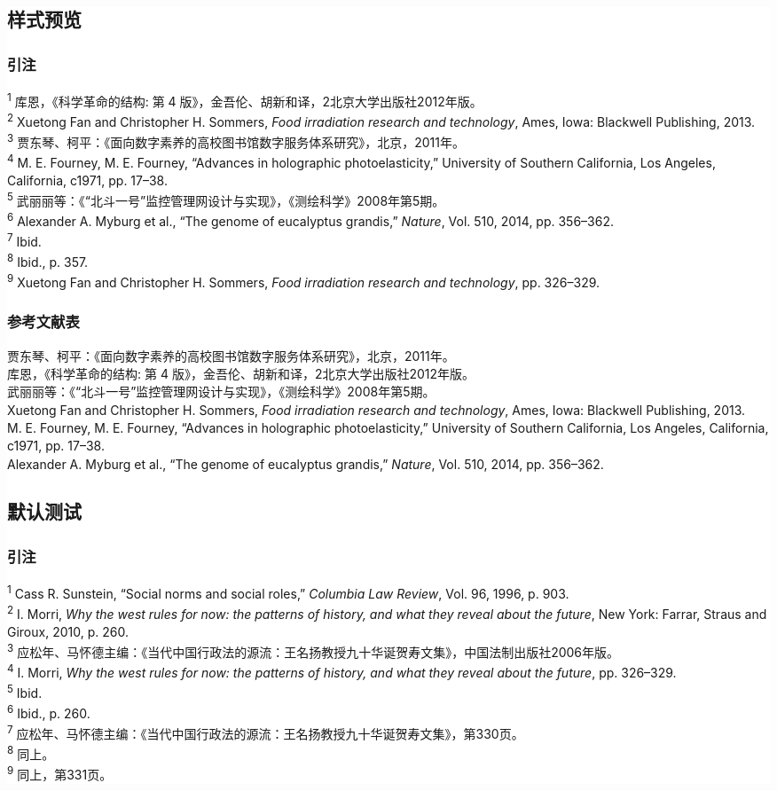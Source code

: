 





## 样式预览

### 引注

<sup>1</sup> 库恩，《科学革命的结构: 第 4 版》，金吾伦、胡新和译，2北京大学出版社2012年版。<br>
<sup>2</sup> Xuetong Fan and Christopher H. Sommers, <i>Food irradiation research and technology</i>, Ames, Iowa: Blackwell Publishing, 2013.<br>
<sup>3</sup> 贾东琴、柯平：《面向数字素养的高校图书馆数字服务体系研究》，北京，2011年。<br>
<sup>4</sup> M. E. Fourney, M. E. Fourney, “Advances in holographic photoelasticity,” University of Southern California, Los Angeles, California, c1971, pp. 17–38.<br>
<sup>5</sup> 武丽丽等：《“北斗一号”监控管理网设计与实现》，《测绘科学》2008年第5期。<br>
<sup>6</sup> Alexander A. Myburg et al., “The genome of eucalyptus grandis,” <i>Nature</i>, Vol. 510, 2014, pp. 356–362.<br>
<sup>7</sup> Ibid.<br>
<sup>8</sup> Ibid., p. 357.<br>
<sup>9</sup> Xuetong Fan and Christopher H. Sommers, <i>Food irradiation research and technology</i>, pp. 326–329.<br>


### 参考文献表

<div class="csl-bib-body maxoffset-0 second-field-align-false hangingindent-false">
  <div class="csl-entry">贾东琴、柯平：《面向数字素养的高校图书馆数字服务体系研究》，北京，2011年。</div>
  <div class="csl-entry">库恩，《科学革命的结构: 第 4 版》，金吾伦、胡新和译，2北京大学出版社2012年版。</div>
  <div class="csl-entry">武丽丽等：《“北斗一号”监控管理网设计与实现》，《测绘科学》2008年第5期。</div>
  <div class="csl-entry">Xuetong Fan and Christopher H. Sommers, <i>Food irradiation research and technology</i>, Ames, Iowa: Blackwell Publishing, 2013.</div>
  <div class="csl-entry">M. E. Fourney, M. E. Fourney, “Advances in holographic photoelasticity,” University of Southern California, Los Angeles, California, c1971, pp. 17–38.</div>
  <div class="csl-entry">Alexander A. Myburg et al., “The genome of eucalyptus grandis,” <i>Nature</i>, Vol. 510, 2014, pp. 356–362.</div>
</div>

## 默认测试

### 引注

<sup>1</sup> Cass R. Sunstein, “Social norms and social roles,” <i>Columbia Law Review</i>, Vol. 96, 1996, p. 903.<br>
<sup>2</sup> I. Morri, <i>Why the west rules for now: the patterns of history, and what they reveal about the future</i>, New York: Farrar, Straus and Giroux, 2010, p. 260.<br>
<sup>3</sup> 应松年、马怀德主编：《当代中国行政法的源流：王名扬教授九十华诞贺寿文集》，中国法制出版社2006年版。<br>
<sup>4</sup> I. Morri, <i>Why the west rules for now: the patterns of history, and what they reveal about the future</i>, pp. 326–329.<br>
<sup>5</sup> Ibid.<br>
<sup>6</sup> Ibid., p. 260.<br>
<sup>7</sup> 应松年、马怀德主编：《当代中国行政法的源流：王名扬教授九十华诞贺寿文集》，第330页。<br>
<sup>8</sup> 同上。<br>
<sup>9</sup> 同上，第331页。<br>
